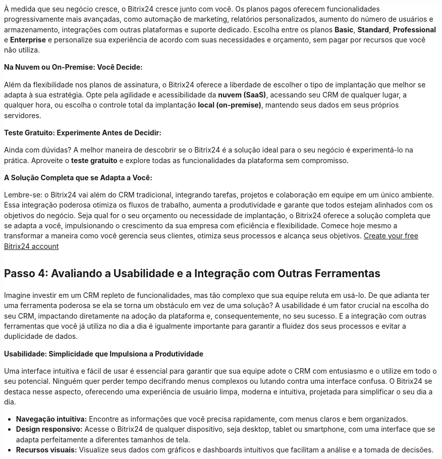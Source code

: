 À medida que seu negócio cresce, o Bitrix24 cresce junto com você.  Os planos pagos oferecem funcionalidades progressivamente mais avançadas, como automação de marketing, relatórios personalizados,  aumento do número de usuários e armazenamento,  integrações com outras plataformas e suporte dedicado.  Escolha entre os planos **Basic**, **Standard**, **Professional** e **Enterprise** e personalize sua experiência de acordo com suas necessidades e orçamento, sem pagar por recursos que você não utiliza.

**Na Nuvem ou On-Premise: Você Decide:**

Além da flexibilidade nos planos de assinatura, o Bitrix24 oferece a liberdade de escolher o tipo de implantação que melhor se adapta à sua estratégia.  Opte pela agilidade e acessibilidade da **nuvem (SaaS)**, acessando seu CRM de qualquer lugar, a qualquer hora, ou escolha o controle total da implantação **local (on-premise)**,  mantendo seus dados em seus próprios servidores.

**Teste Gratuito: Experimente Antes de Decidir:**

Ainda com dúvidas?  A melhor maneira de descobrir se o Bitrix24 é a solução ideal para o seu negócio é experimentá-lo na prática.  Aproveite o **teste gratuito** e explore todas as funcionalidades da plataforma sem compromisso.

**A Solução Completa que se Adapta a Você:**

Lembre-se: o Bitrix24 vai além do CRM tradicional, integrando tarefas, projetos e colaboração em equipe em um único ambiente.  Essa integração poderosa otimiza os fluxos de trabalho, aumenta a produtividade e garante que todos estejam alinhados com os objetivos do negócio. Seja qual for o seu orçamento ou necessidade de implantação, o Bitrix24 oferece a solução completa que se adapta a você, impulsionando o crescimento da sua empresa com eficiência e flexibilidade.  Comece hoje mesmo a transformar a maneira como você gerencia seus clientes, otimiza seus processos e alcança seus objetivos. <a href="https://www.bitrix24.com/create.php?p=25482205&p1=6.OprimeiroCRMparaseuneg%C3%B3cio%3AGuiapassoapassoparaescolher" rel="noindex nofollow">Create your free Bitrix24 account</a>

## Passo 4: Avaliando a Usabilidade e a Integração com Outras Ferramentas

Imagine investir em um CRM repleto de funcionalidades, mas tão complexo que sua equipe reluta em usá-lo.  De que adianta ter uma ferramenta poderosa se ela se torna um obstáculo em vez de uma solução?  A usabilidade é um fator crucial na escolha do seu CRM, impactando diretamente na adoção da plataforma e, consequentemente, no seu sucesso.  E a integração com outras ferramentas que você já utiliza no dia a dia é igualmente importante para garantir a fluidez dos seus processos e evitar a duplicidade de dados.

**Usabilidade:  Simplicidade que Impulsiona a Produtividade**

Uma interface intuitiva e fácil de usar é essencial para garantir que sua equipe adote o CRM com entusiasmo e o utilize em todo o seu potencial.  Ninguém quer perder tempo decifrando menus complexos ou lutando contra uma interface confusa.  O Bitrix24 se destaca nesse aspecto, oferecendo uma experiência de usuário limpa, moderna e intuitiva, projetada para simplificar o seu dia a dia.

* **Navegação intuitiva:**  Encontre as informações que você precisa rapidamente, com menus claros e bem organizados.
* **Design responsivo:** Acesse o Bitrix24 de qualquer dispositivo, seja desktop, tablet ou smartphone, com uma interface que se adapta perfeitamente a diferentes tamanhos de tela.
* **Recursos visuais:**  Visualize seus dados com gráficos e dashboards intuitivos que facilitam a análise e a tomada de decisões.
